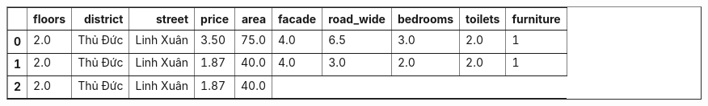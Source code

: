 
<div>
<style scoped>
    .dataframe tbody tr th:only-of-type {
        vertical-align: middle;
    }

    .dataframe tbody tr th {
        vertical-align: top;
    }

    .dataframe thead th {
        text-align: right;
    }
</style>
<table border="1" class="dataframe">
  <thead>
    <tr style="text-align: right;">
      <th></th>
      <th>floors</th>
      <th>district</th>
      <th>street</th>
      <th>price</th>
      <th>area</th>
      <th>facade</th>
      <th>road_wide</th>
      <th>bedrooms</th>
      <th>toilets</th>
      <th>furniture</th>
    </tr>
  </thead>
  <tbody>
    <tr>
      <th>0</th>
      <td>2.0</td>
      <td>Thủ Đức</td>
      <td>Linh Xuân</td>
      <td>3.50</td>
      <td>75.0</td>
      <td>4.0</td>
      <td>6.5</td>
      <td>3.0</td>
      <td>2.0</td>
      <td>1</td>
    </tr>
    <tr>
      <th>1</th>
      <td>2.0</td>
      <td>Thủ Đức</td>
      <td>Linh Xuân</td>
      <td>1.87</td>
      <td>40.0</td>
      <td>4.0</td>
      <td>3.0</td>
      <td>2.0</td>
      <td>2.0</td>
      <td>1</td>
    </tr>
    <tr>
      <th>2</th>
      <td>2.0</td>
      <td>Thủ Đức</td>
      <td>Linh Xuân</td>
      <td>1.87</td>
      <td>40.0</td>